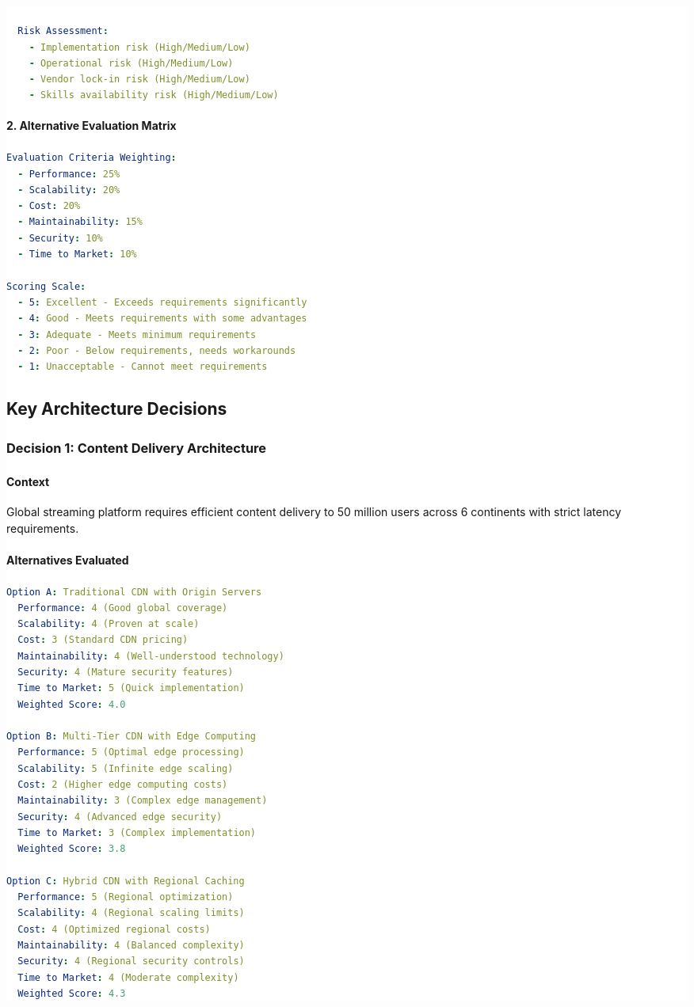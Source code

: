 ```yaml

  Risk Assessment:
    - Implementation risk (High/Medium/Low)
    - Operational risk (High/Medium/Low)
    - Vendor lock-in risk (High/Medium/Low)
    - Skills availability risk (High/Medium/Low)
```

#### 2. Alternative Evaluation Matrix
```yaml
Evaluation Criteria Weighting:
  - Performance: 25%
  - Scalability: 20%
  - Cost: 20%
  - Maintainability: 15%
  - Security: 10%
  - Time to Market: 10%

Scoring Scale:
  - 5: Excellent - Exceeds requirements significantly
  - 4: Good - Meets requirements with some advantages
  - 3: Adequate - Meets minimum requirements
  - 2: Poor - Below requirements, needs workarounds
  - 1: Unacceptable - Cannot meet requirements
```

## Key Architecture Decisions

### Decision 1: Content Delivery Architecture

#### Context
Global streaming platform requires efficient content delivery to 50 million users across 6 continents with strict latency requirements.

#### Alternatives Evaluated
```yaml
Option A: Traditional CDN with Origin Servers
  Performance: 4 (Good global coverage)
  Scalability: 4 (Proven at scale)
  Cost: 3 (Standard CDN pricing)
  Maintainability: 4 (Well-understood technology)
  Security: 4 (Mature security features)
  Time to Market: 5 (Quick implementation)
  Weighted Score: 4.0

Option B: Multi-Tier CDN with Edge Computing
  Performance: 5 (Optimal edge processing)
  Scalability: 5 (Infinite edge scaling)
  Cost: 2 (Higher edge computing costs)
  Maintainability: 3 (Complex edge management)
  Security: 4 (Advanced edge security)
  Time to Market: 3 (Complex implementation)
  Weighted Score: 3.8

Option C: Hybrid CDN with Regional Caching
  Performance: 5 (Regional optimization)
  Scalability: 4 (Regional scaling limits)
  Cost: 4 (Optimized regional costs)
  Maintainability: 4 (Balanced complexity)
  Security: 4 (Regional security controls)
  Time to Market: 4 (Moderate complexity)
  Weighted Score: 4.3
```
